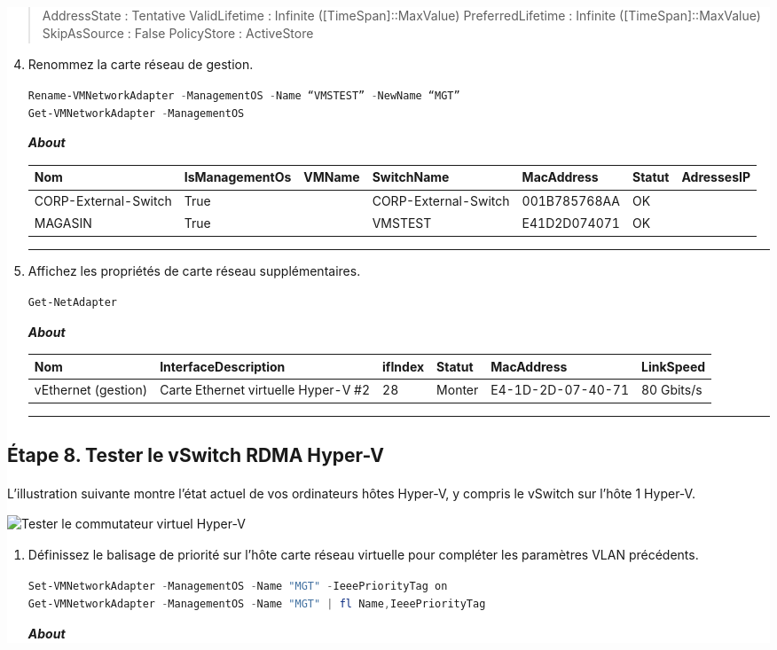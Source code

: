    >AddressState  : Tentative
   >ValidLifetime : Infinite ([TimeSpan]::MaxValue)
   >PreferredLifetime : Infinite ([TimeSpan]::MaxValue)
   >SkipAsSource  : False
   >PolicyStore   : ActiveStore
   >```  


4. Renommez la carte réseau de gestion.

   ```PowerShell
   Rename-VMNetworkAdapter -ManagementOS -Name “VMSTEST” -NewName “MGT”
   Get-VMNetworkAdapter -ManagementOS
   ```

   _**About**_ 


   |         Nom         | IsManagementOs | VMName |      SwitchName      |  MacAddress  | Statut | AdressesIP |
   |----------------------|----------------|--------|----------------------|--------------|--------|-------------|
   | CORP-External-Switch |      True      | &nbsp; | CORP-External-Switch | 001B785768AA |  OK  |   &nbsp;    |
   |         MAGASIN          |      True      | &nbsp; |       VMSTEST        | E41D2D074071 |  OK  |   &nbsp;    |

   ---

5. Affichez les propriétés de carte réseau supplémentaires.

   ```PowerShell
   Get-NetAdapter
   ```

   _**About**_


   |      Nom       |        InterfaceDescription         | ifIndex | Statut |    MacAddress     | LinkSpeed |
   |-----------------|-------------------------------------|---------|--------|-------------------|-----------|
   | vEthernet (gestion) | Carte Ethernet virtuelle Hyper-V #2 |   28    |   Monter   | E4-1D-2D-07-40-71 |  80 Gbits/s  |

   ---

## <a name="step-8-test-hyper-v-vswitch-rdma"></a>Étape 8. Tester le vSwitch RDMA Hyper-V

L’illustration suivante montre l’état actuel de vos ordinateurs hôtes Hyper-V, y compris le vSwitch sur l’hôte 1 Hyper-V.

![Tester le commutateur virtuel Hyper-V](../../media/Converged-NIC/6-datacenter-test-vswitch-rdma.jpg)

1. Définissez le balisage de priorité sur l’hôte carte réseau virtuelle pour compléter les paramètres VLAN précédents.

   ```PowerShell    
   Set-VMNetworkAdapter -ManagementOS -Name "MGT" -IeeePriorityTag on
   Get-VMNetworkAdapter -ManagementOS -Name "MGT" | fl Name,IeeePriorityTag
   ```

   _**About**_  
